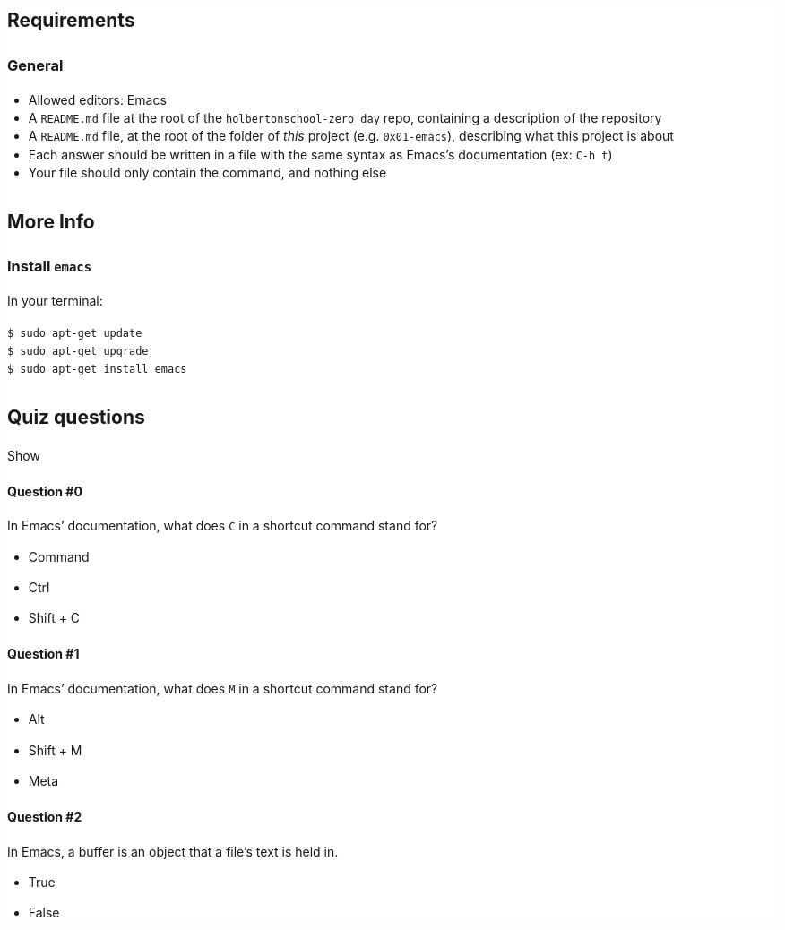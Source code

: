 Requirements
------------

### General

-   Allowed editors: Emacs
-   A `README.md` file at the root of the `holbertonschool-zero_day` repo, containing a description of the repository
-   A `README.md` file, at the root of the folder of *this* project (e.g. `0x01-emacs`), describing what this project is about
-   Each answer should be written in a file with the same syntax as Emacs’s documentation (ex: `C-h t`)
-   Your file should only contain the command, and nothing else

More Info
---------

### Install `emacs`

In your terminal:

    $ sudo apt-get update
    $ sudo apt-get upgrade
    $ sudo apt-get install emacs

Quiz questions
--------------

Show

#### Question \#0

In Emacs’ documentation, what does `C` in a shortcut command stand for?

-   Command

-   Ctrl

-   Shift + C

#### Question \#1

In Emacs’ documentation, what does `M` in a shortcut command stand for?

-   Alt

-   Shift + M

-   Meta

#### Question \#2

In Emacs, a buffer is an object that a file’s text is held in.

-   True

-   False
